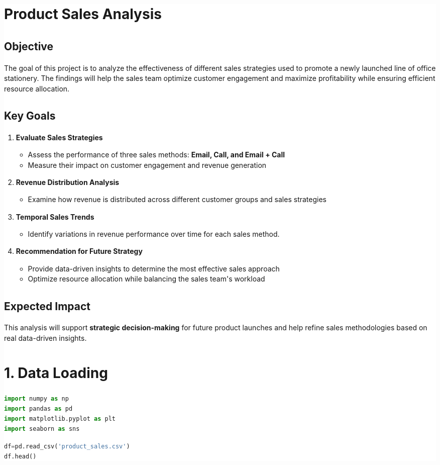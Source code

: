 # Product Sales Analysis

## Objective

The goal of this project is to analyze the effectiveness of different sales strategies used to promote a newly launched line of office stationery. The findings will help the sales team optimize customer engagement and maximize profitability while ensuring efficient resource allocation.

## Key Goals

1. **Evaluate Sales Strategies**

   - Assess the performance of three sales methods: **Email, Call, and Email + Call**
   - Measure their impact on customer engagement and revenue generation

2. **Revenue Distribution Analysis**

   - Examine how revenue is distributed across different customer groups and sales strategies

3. **Temporal Sales Trends**

   - Identify variations in revenue performance over time for each sales method.

4. **Recommendation for Future Strategy**
   - Provide data-driven insights to determine the most effective sales approach
   - Optimize resource allocation while balancing the sales team's workload

## Expected Impact

This analysis will support **strategic decision-making** for future product launches and help refine sales methodologies based on real data-driven insights.

# 1. Data Loading

```python
import numpy as np
import pandas as pd
import matplotlib.pyplot as plt
import seaborn as sns
```

```python
df=pd.read_csv('product_sales.csv')
df.head()
```

<div>
<style scoped>
    .dataframe tbody tr th:only-of-type {
        vertical-align: middle;
    }

    .dataframe tbody tr th {
        vertical-align: top;
    }
